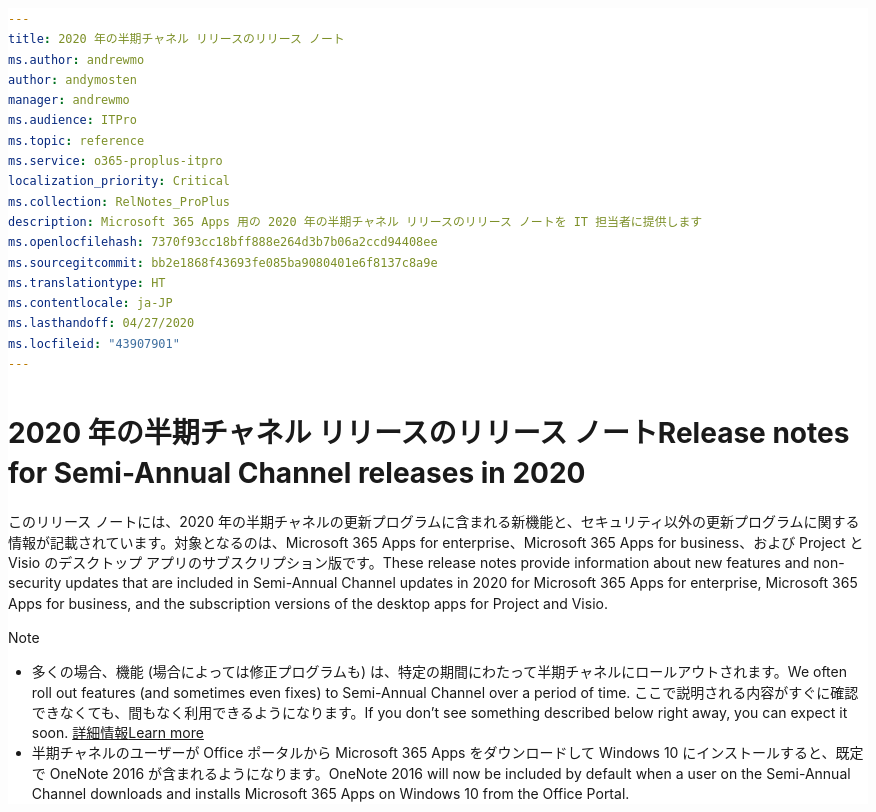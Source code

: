 ```yaml
---
title: 2020 年の半期チャネル リリースのリリース ノート
ms.author: andrewmo
author: andymosten
manager: andrewmo
ms.audience: ITPro
ms.topic: reference
ms.service: o365-proplus-itpro
localization_priority: Critical
ms.collection: RelNotes_ProPlus
description: Microsoft 365 Apps 用の 2020 年の半期チャネル リリースのリリース ノートを IT 担当者に提供します
ms.openlocfilehash: 7370f93cc18bff888e264d3b7b06a2ccd94408ee
ms.sourcegitcommit: bb2e1868f43693fe085ba9080401e6f8137c8a9e
ms.translationtype: HT
ms.contentlocale: ja-JP
ms.lasthandoff: 04/27/2020
ms.locfileid: "43907901"
---
```

# <a name="release-notes-for-semi-annual-channel-releases-in-2020"></a><span data-ttu-id="d4e3e-103">2020 年の半期チャネル リリースのリリース ノート</span><span class="sxs-lookup"><span data-stu-id="d4e3e-103">Release notes for Semi-Annual Channel releases in 2020</span></span>

<span data-ttu-id="d4e3e-104">このリリース ノートには、2020 年の半期チャネルの更新プログラムに含まれる新機能と、セキュリティ以外の更新プログラムに関する情報が記載されています。対象となるのは、Microsoft 365 Apps for enterprise、Microsoft 365 Apps for business、および Project と Visio のデスクトップ アプリのサブスクリプション版です。</span><span class="sxs-lookup"><span data-stu-id="d4e3e-104">These release notes provide information about new features and non-security updates that are included in Semi-Annual Channel updates in 2020 for Microsoft 365 Apps for enterprise, Microsoft 365 Apps for business, and the subscription versions of the desktop apps for Project and Visio.</span></span>

> [!NOTE]
>
>- <span data-ttu-id="d4e3e-105">多くの場合、機能 (場合によっては修正プログラムも) は、特定の期間にわたって半期チャネルにロールアウトされます。</span><span class="sxs-lookup"><span data-stu-id="d4e3e-105">We often roll out features (and sometimes even fixes) to Semi-Annual Channel over a period of time.</span></span> <span data-ttu-id="d4e3e-106">ここで説明される内容がすぐに確認できなくても、間もなく利用できるようになります。</span><span class="sxs-lookup"><span data-stu-id="d4e3e-106">If you don’t see something described below right away, you can expect it soon.</span></span> [<span data-ttu-id="d4e3e-107">詳細情報</span><span class="sxs-lookup"><span data-stu-id="d4e3e-107">Learn more</span></span>](https://support.office.com/article/when-do-i-get-the-newest-features-in-for-office-365-da36192c-58b9-4bc9-8d51-bb6eed468516)
>- <span data-ttu-id="d4e3e-108">半期チャネルのユーザーが Office ポータルから Microsoft 365 Apps をダウンロードして Windows 10 にインストールすると、既定で OneNote 2016 が含まれるようになります。</span><span class="sxs-lookup"><span data-stu-id="d4e3e-108">OneNote 2016 will now be included by default when a user on the Semi-Annual Channel downloads and installs Microsoft 365 Apps on Windows 10 from the Office Portal.</span></span>






[//]: # (BUGDETAILS コンテンツを削除しないでください。終了)
[//]: # (BUGDETAILS コンテンツを削除しないでください。開始)
[//]: # (BUGDETAILS コンテンツを削除しないでください。終了)
[//]: # (BUGDETAILS コンテンツを削除しないでください。開始)
[//]: # (BUGDETAILS コンテンツを削除しないでください。終了)
[//]: # (BUGDETAILS コンテンツを削除しないでください。開始)
[//]: # (BUGDETAILS コンテンツを削除しないでください。終了)
[//]: # (BUGDETAILS コンテンツを削除しないでください。開始)
[//]: # (BUGDETAILS コンテンツを削除しないでください。終了)
[//]: # (BUGDETAILS コンテンツを削除しないでください。開始)
[//]: # (BUGDETAILS コンテンツを削除しないでください。終了)
[//]: # (FEATUREDETAILS コンテンツを削除しないでください。開始)
[//]: # (FEATUREDETAILS コンテンツを削除しないでください。終了)
[//]: # (BUGDETAILS コンテンツを削除しないでください。開始)